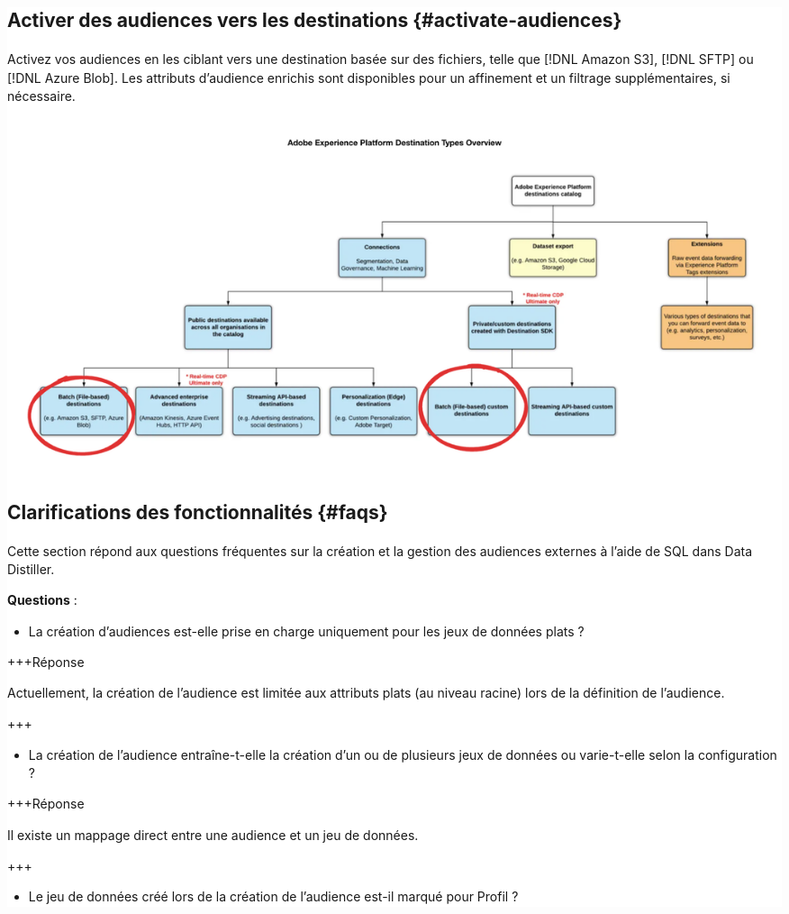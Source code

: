 ## Activer des audiences vers les destinations {#activate-audiences}

Activez vos audiences en les ciblant vers une destination basée sur des fichiers, telle que [!DNL Amazon S3], [!DNL SFTP] ou [!DNL Azure Blob]. Les attributs d’audience enrichis sont disponibles pour un affinement et un filtrage supplémentaires, si nécessaire.

![Organigramme des types de destination Adobe Experience Platform, présentant les destinations publiques et privées/personnalisées, y compris les options de lot et de diffusion en continu.](../images/data-distiller/sql-audiences/destination-types.png)

## Clarifications des fonctionnalités {#faqs}

Cette section répond aux questions fréquentes sur la création et la gestion des audiences externes à l’aide de SQL dans Data Distiller.

**Questions** :

- La création d’audiences est-elle prise en charge uniquement pour les jeux de données plats ?

+++Réponse

Actuellement, la création de l’audience est limitée aux attributs plats (au niveau racine) lors de la définition de l’audience.

+++

- La création de l’audience entraîne-t-elle la création d’un ou de plusieurs jeux de données ou varie-t-elle selon la configuration ?

+++Réponse

Il existe un mappage direct entre une audience et un jeu de données.

+++

- Le jeu de données créé lors de la création de l’audience est-il marqué pour Profil ?
